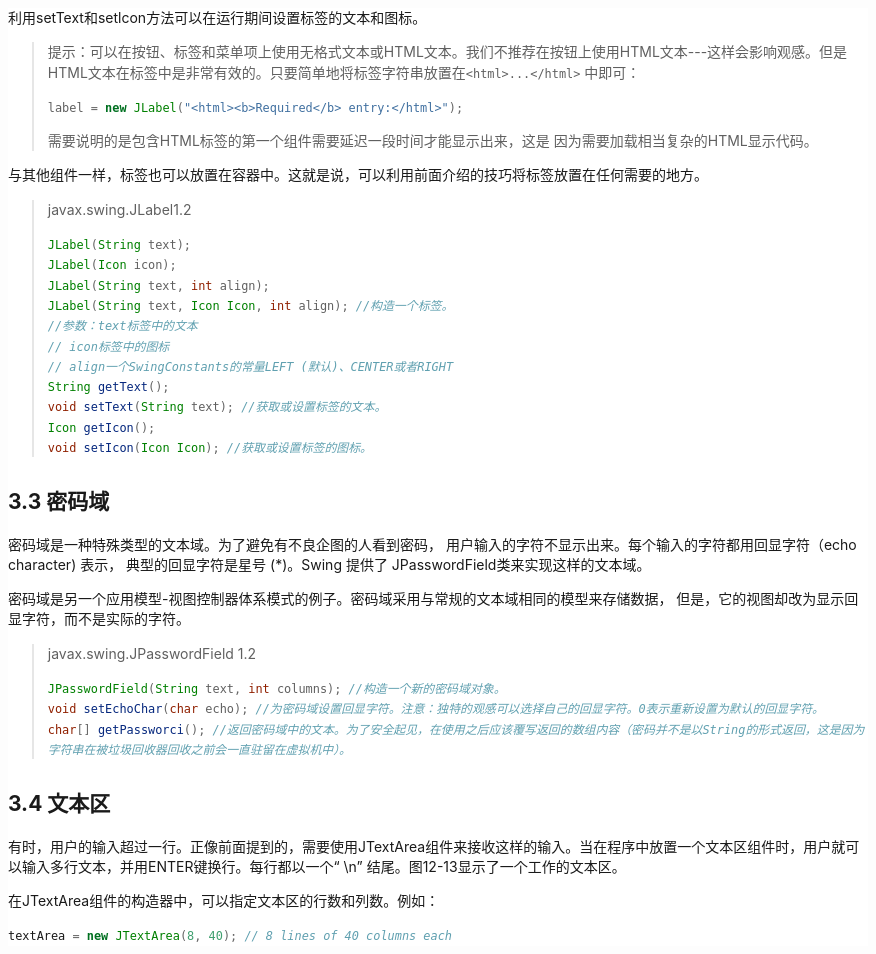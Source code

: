 利用setText和setlcon方法可以在运行期间设置标签的文本和图标。

> 提示：可以在按钮、标签和菜单项上使用无格式文本或HTML文本。我们不推荐在按钮上使用HTML文本---这样会影响观感。但是HTML文本在标签中是非常有效的。只要简单地将标签字符串放置在`<html>...</html>` 中即可：
>
> ```java
> label = new JLabel("<html><b>Required</b> entry:</html>");
> ```
>
> 需要说明的是包含HTML标签的第一个组件需要延迟一段时间才能显示出来，这是 因为需要加载相当复杂的HTML显示代码。

与其他组件一样，标签也可以放置在容器中。这就是说，可以利用前面介绍的技巧将标签放置在任何需要的地方。 

>javax.swing.JLabel1.2
>
>```java
>JLabel(String text);
>JLabel(Icon icon);
>JLabel(String text, int align);
>JLabel(String text, Icon Icon, int align); //构造一个标签。 
>//参数：text标签中的文本
>//	icon标签中的图标
>//	align一个SwingConstants的常量LEFT (默认)、CENTER或者RIGHT
>String getText();
>void setText(String text); //获取或设置标签的文本。
>Icon getIcon();
>void setIcon(Icon Icon); //获取或设置标签的图标。
>```

## 3.3 密码域
密码域是一种特殊类型的文本域。为了避免有不良企图的人看到密码， 用户输入的字符不显示出来。每个输入的字符都用回显字符（echo character) 表示， 典型的回显字符是星号 (*)。Swing 提供了 JPasswordField类来实现这样的文本域。

密码域是另一个应用模型-视图控制器体系模式的例子。密码域采用与常规的文本域相同的模型来存储数据， 但是，它的视图却改为显示回显字符，而不是实际的字符。

>  javax.swing.JPasswordField 1.2
>
> ```java
> JPasswordField(String text, int columns); //构造一个新的密码域对象。
> void setEchoChar(char echo); //为密码域设置回显字符。注意：独特的观感可以选择自己的回显字符。0表示重新设置为默认的回显字符。
> char[] getPassworci(); //返回密码域中的文本。为了安全起见，在使用之后应该覆写返回的数组内容（密码并不是以String的形式返回，这是因为字符串在被垃圾回收器回收之前会一直驻留在虚拟机中）。
> ```

## 3.4 文本区
有时，用户的输入超过一行。正像前面提到的，需要使用JTextArea组件来接收这样的输入。当在程序中放置一个文本区组件时，用户就可以输入多行文本，并用ENTER键换行。每行都以一个“ \n” 结尾。图12-13显示了一个工作的文本区。

在JTextArea组件的构造器中，可以指定文本区的行数和列数。例如：

```java
textArea = new JTextArea(8, 40); // 8 lines of 40 columns each 
```
